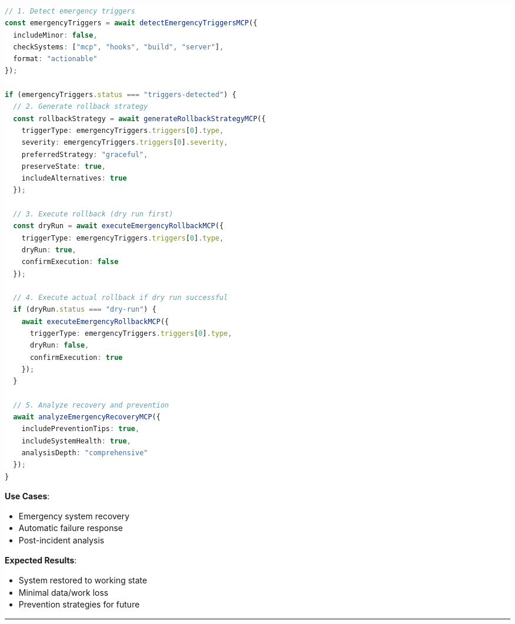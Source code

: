 ```typescript
// 1. Detect emergency triggers
const emergencyTriggers = await detectEmergencyTriggersMCP({
  includeMinor: false,
  checkSystems: ["mcp", "hooks", "build", "server"],
  format: "actionable"
});

if (emergencyTriggers.status === "triggers-detected") {
  // 2. Generate rollback strategy
  const rollbackStrategy = await generateRollbackStrategyMCP({
    triggerType: emergencyTriggers.triggers[0].type,
    severity: emergencyTriggers.triggers[0].severity,
    preferredStrategy: "graceful",
    preserveState: true,
    includeAlternatives: true
  });

  // 3. Execute rollback (dry run first)
  const dryRun = await executeEmergencyRollbackMCP({
    triggerType: emergencyTriggers.triggers[0].type,
    dryRun: true,
    confirmExecution: false
  });

  // 4. Execute actual rollback if dry run successful
  if (dryRun.status === "dry-run") {
    await executeEmergencyRollbackMCP({
      triggerType: emergencyTriggers.triggers[0].type,
      dryRun: false,
      confirmExecution: true
    });
  }

  // 5. Analyze recovery and prevention
  await analyzeEmergencyRecoveryMCP({
    includePreventionTips: true,
    includeSystemHealth: true,
    analysisDepth: "comprehensive"
  });
}
```

**Use Cases**:
- Emergency system recovery
- Automatic failure response
- Post-incident analysis

**Expected Results**:
- System restored to working state
- Minimal data/work loss
- Prevention strategies for future

---